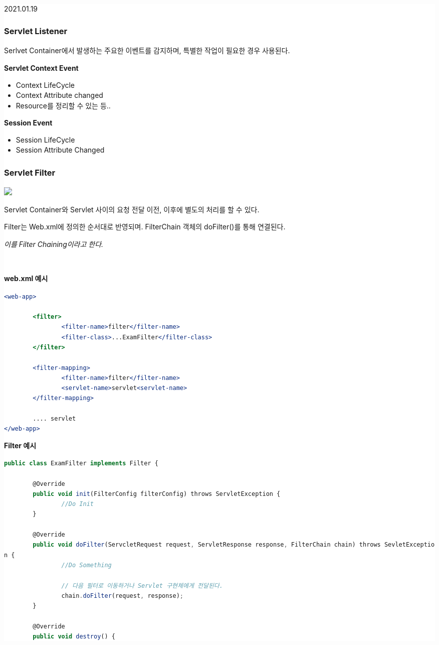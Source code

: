 2021.01.19

### **Servlet Listener**

Serlvet Container에서 발생하는 주요한 이벤트를 감지하며, 특별한 작업이 필요한 경우 사용된다.

**Servlet Context Event**

- Context LifeCycle
- Context Attribute changed
- Resource를 정리할 수 있는 등..

**Session Event**

- Session LifeCycle
- Session Attribute Changed

### Servlet Filter

<img src="https://www.notion.so/image/https%3A%2F%2Fs3-us-west-2.amazonaws.com%2Fsecure.notion-static.com%2F56a5fd3e-d876-4b22-96a4-f46ca19be4aa%2FUntitled.png?table=block&id=9e8387f7-9ebb-4f7c-96fd-ee8da0f0dade&spaceId=3f0ac77b-a821-45cf-b1be-d98cfb99a8c7&width=2960&userId=6c65ec07-595a-45d5-a0cf-68530a8bac2d&cache=v2" width="80%"></img>

Servlet Container와 Servlet 사이의 요청 전달 이전, 이후에 별도의 처리를 할 수 있다.

Filter는 Web.xml에 정의한 순서대로 반영되며. FilterChain 객체의 doFilter()를 통해 연결된다. 

*이를 Filter Chaining이라고 한다.*

<br/>

**web.xml 예시**

```jsx
<web-app>
		
		<filter>
				<filter-name>filter</filter-name>
				<filter-class>...ExamFilter</filter-class>
		</filter>

		<filter-mapping>
				<filter-name>filter</filter-name>
				<servlet-name>servlet<servlet-name>
		</filter-mapping>

		.... servlet 
</web-app>
```

**Filter 예시**

```jsx
public class ExamFilter implements Filter {

		@Override
		public void init(FilterConfig filterConfig) throws ServletException {
				//Do Init
		}

		@Override
		public void doFilter(ServcletRequest request, ServletResponse response, FilterChain chain) throws SevletException {
				//Do Something
				
				// 다음 필터로 이동하거나 Servlet 구현체에게 전달된다.
				chain.doFilter(request, response);
		}
		
		@Override
		public void destroy() {
```